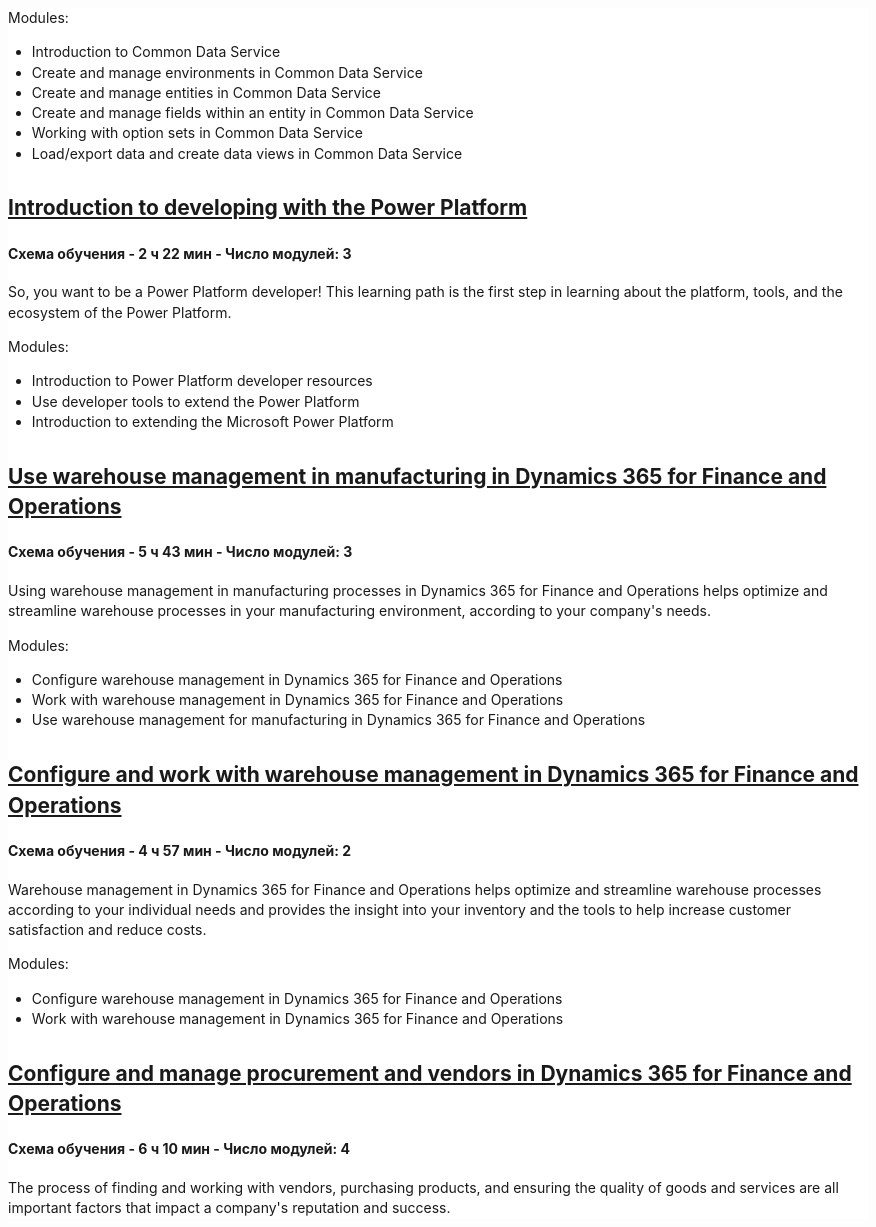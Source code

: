 Modules:
- Introduction to Common Data Service
- Create and manage environments in Common Data Service
- Create and manage entities in Common Data Service
- Create and manage fields within an entity in Common Data Service
- Working with option sets in Common Data Service
- Load/export data and create data views in Common Data Service

## [Introduction to developing with the Power Platform](https://docs.microsoft.com/ru-ru/learn/paths/intro-developing-power-platform)
#### Схема обучения - 2 ч 22 мин - Число модулей: 3
So, you want to be a Power Platform developer! This learning path is the first step in learning about the platform, tools, and the ecosystem of the Power Platform.

Modules:
- Introduction to Power Platform developer resources
- Use developer tools to extend the Power Platform
- Introduction to extending the Microsoft Power Platform

## [Use warehouse management in manufacturing in Dynamics 365 for Finance and Operations](https://docs.microsoft.com/ru-ru/learn/paths/use-warehouse-manufacturing-dyn365-supply-chain-mgmt)
#### Схема обучения - 5 ч 43 мин - Число модулей: 3
Using warehouse management in manufacturing processes in Dynamics 365 for Finance and Operations helps optimize and streamline warehouse processes in your manufacturing environment, according to your company's needs.

Modules:
- Configure warehouse management in Dynamics 365 for Finance and Operations
- Work with warehouse management in Dynamics 365 for Finance and Operations
- Use warehouse management for manufacturing in Dynamics 365 for Finance and Operations

## [Configure and work with warehouse management in Dynamics 365 for Finance and Operations](https://docs.microsoft.com/ru-ru/learn/paths/configure-work-warehouse-management-dyn365-supply-chain-mgmt)
#### Схема обучения - 4 ч 57 мин - Число модулей: 2
Warehouse management in Dynamics 365 for Finance and Operations helps optimize and streamline warehouse processes according to your individual needs and provides the insight into your inventory and the tools to help increase customer satisfaction and reduce costs.

Modules:
- Configure warehouse management in Dynamics 365 for Finance and Operations
- Work with warehouse management in Dynamics 365 for Finance and Operations

## [Configure and manage procurement and vendors in Dynamics 365 for Finance and Operations](https://docs.microsoft.com/ru-ru/learn/paths/configure-manage-procurement-vendors-dyn365-supply-chain-mgmt)
#### Схема обучения - 6 ч 10 мин - Число модулей: 4
The process of finding and working with vendors, purchasing products, and ensuring the quality of goods and services are all important factors that impact a company's reputation and success.
